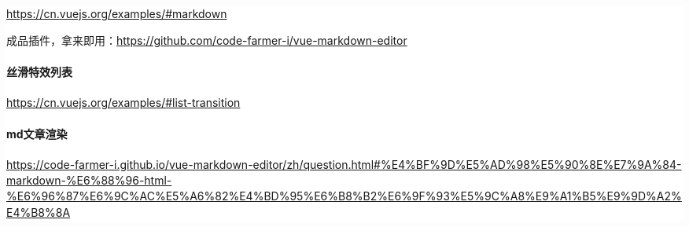 <https://cn.vuejs.org/examples/#markdown>  

成品插件，拿来即用：<https://github.com/code-farmer-i/vue-markdown-editor>  

#### 丝滑特效列表

<https://cn.vuejs.org/examples/#list-transition>  

#### md文章渲染

<https://code-farmer-i.github.io/vue-markdown-editor/zh/question.html#%E4%BF%9D%E5%AD%98%E5%90%8E%E7%9A%84-markdown-%E6%88%96-html-%E6%96%87%E6%9C%AC%E5%A6%82%E4%BD%95%E6%B8%B2%E6%9F%93%E5%9C%A8%E9%A1%B5%E9%9D%A2%E4%B8%8A>  

